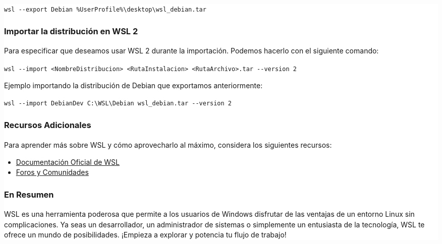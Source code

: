 ```terminal
wsl --export Debian %UserProfile%\desktop\wsl_debian.tar
```

### Importar la distribución en WSL 2

Para especificar que deseamos usar WSL 2 durante la importación. Podemos hacerlo con el siguiente comando:

```terminal
wsl --import <NombreDistribucion> <RutaInstalacion> <RutaArchivo>.tar --version 2
```

Ejemplo importando la distribución de Debian que exportamos anteriormente:

```terminal
wsl --import DebianDev C:\WSL\Debian wsl_debian.tar --version 2
```

### Recursos Adicionales

Para aprender más sobre WSL y cómo aprovecharlo al máximo, considera los siguientes recursos:

- [Documentación Oficial de WSL](https://docs.microsoft.com/en-us/windows/wsl/)
- [Foros y Comunidades](https://stackoverflow.com/questions/tagged/wsl)

### En Resumen

WSL es una herramienta poderosa que permite a los usuarios de Windows disfrutar de las ventajas de un entorno Linux sin complicaciones. Ya seas un desarrollador, un administrador de sistemas o simplemente un entusiasta de la tecnología, WSL te ofrece un mundo de posibilidades. ¡Empieza a explorar y potencia tu flujo de trabajo!
